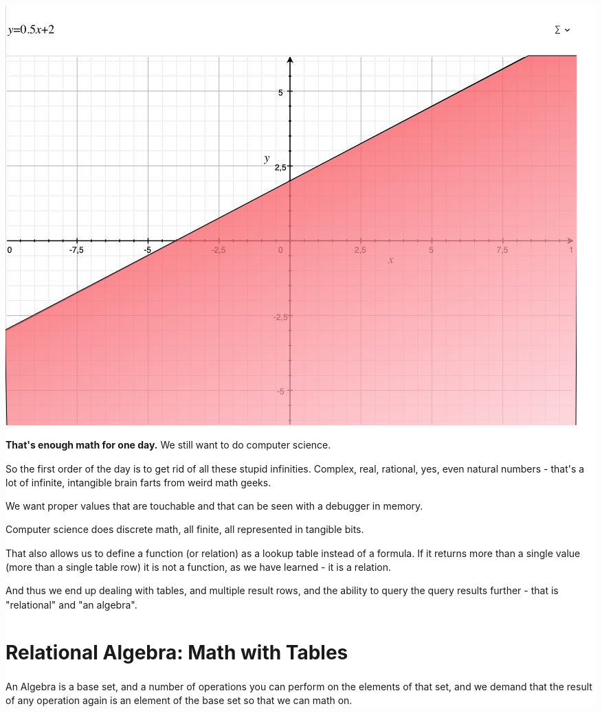 ![](/uploads/2021/10/algebra-relation.jpg)

**That's enough math for one day.** We still want to do computer science.

So the first order of the day is to get rid of all these stupid infinities. 
Complex, real, rational, yes, even natural numbers - that's a lot of infinite, intangible brain farts from weird math geeks.

We want proper values that are touchable and that can be seen with a debugger in memory.

Computer science does discrete math, all finite, all represented in tangible bits.

That also allows us to define a function (or relation) as a lookup table instead of a formula. 
If it returns more than a single value (more than a single table row) it is not a function, as we have learned - it is a relation.

And thus we end up dealing with tables, and multiple result rows, and the ability to query the query results further - that is "relational" and "an algebra".

# Relational Algebra: Math with Tables

An Algebra is a base set, and a number of operations you can perform on the elements of that set, and we demand that the result of any operation again is an element of the base set so that we can math on.

